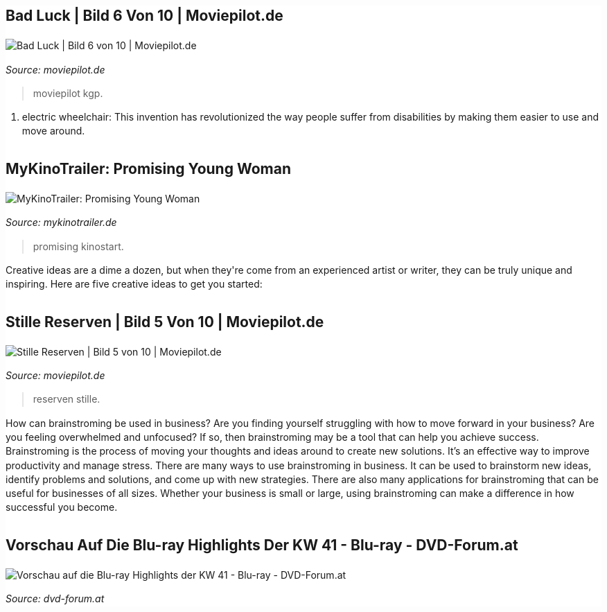 ## Bad Luck | Bild 6 Von 10 | Moviepilot.de

<img loading=lazy src="https://assets.cdn.moviepilot.de/files/da3d673cac6177daf99a2f5f3dfc50e0b28d8d54ae30aab32c00af9467d6/bad-luck-04.jpg" onerror="this.onerror=null;this.src='https://tse2.mm.bing.net/th?id=OIP.gJRszOf1Jl3ADTHuSyafWQHaEK&amp;pid=15.1';" alt="Bad Luck | Bild 6 von 10 | Moviepilot.de">

_Source: moviepilot.de_

>moviepilot kgp. 

	

1) electric wheelchair: This invention has revolutionized the way people suffer from disabilities by making them easier to use and move around.

    
## MyKinoTrailer: Promising Young Woman

<img loading=lazy src="https://1.bp.blogspot.com/-OuyO-Ujgx_Q/XkklOCtzFfI/AAAAAAAAErE/C2vhmAGIbz0DH7wzQAQ5FLWpIieuUqdsQCLcBGAsYHQ/s1600/Promising%2BYoung%2BWoman%2BPoster%2B-%2B1.jpeg" onerror="this.onerror=null;this.src='https://tse3.mm.bing.net/th?id=OIP.1HJHr62_21XCcfhhE3W9PwHaLG&amp;pid=15.1';" alt="MyKinoTrailer: Promising Young Woman">

_Source: mykinotrailer.de_

>promising kinostart. 

	

Creative ideas are a dime a dozen, but when they're come from an experienced artist or writer, they can be truly unique and inspiring. Here are five creative ideas to get you started: 

    
## Stille Reserven | Bild 5 Von 10 | Moviepilot.de

<img loading=lazy src="https://assets.cdn.moviepilot.de/files/1d23279843bf91730499839cdec6b402f3b11b3e980fb3bbe7b150f0a985/limit/1280/720/image002.jpg" onerror="this.onerror=null;this.src='https://tse3.mm.bing.net/th?id=OIP.0Dq1ENZSTuWRRjAV54UppQHaEK&amp;pid=15.1';" alt="Stille Reserven | Bild 5 von 10 | Moviepilot.de">

_Source: moviepilot.de_

>reserven stille. 

	

How can brainstroming be used in business?
Are you finding yourself struggling with how to move forward in your business? Are you feeling overwhelmed and unfocused? If so, then brainstroming may be a tool that can help you achieve success. Brainstroming is the process of moving your thoughts and ideas around to create new solutions. It’s an effective way to improve productivity and manage stress.
There are many ways to use brainstroming in business. It can be used to brainstorm new ideas, identify problems and solutions, and come up with new strategies. There are also many applications for brainstroming that can be useful for businesses of all sizes. Whether your business is small or large, using brainstroming can make a difference in how successful you become.

    
## Vorschau Auf Die Blu-ray Highlights Der KW 41 - Blu-ray - DVD-Forum.at

<img loading=lazy src="https://www.dvd-forum.at/img/uploaded/blu-ray-higlights-kw41.jpg" onerror="this.onerror=null;this.src='https://tse4.mm.bing.net/th?id=OIP.ujqHPPiR4sDelkHZPZQT8AHaDt&amp;pid=15.1';" alt="Vorschau auf die Blu-ray Highlights der KW 41 - Blu-ray - DVD-Forum.at">

_Source: dvd-forum.at_
